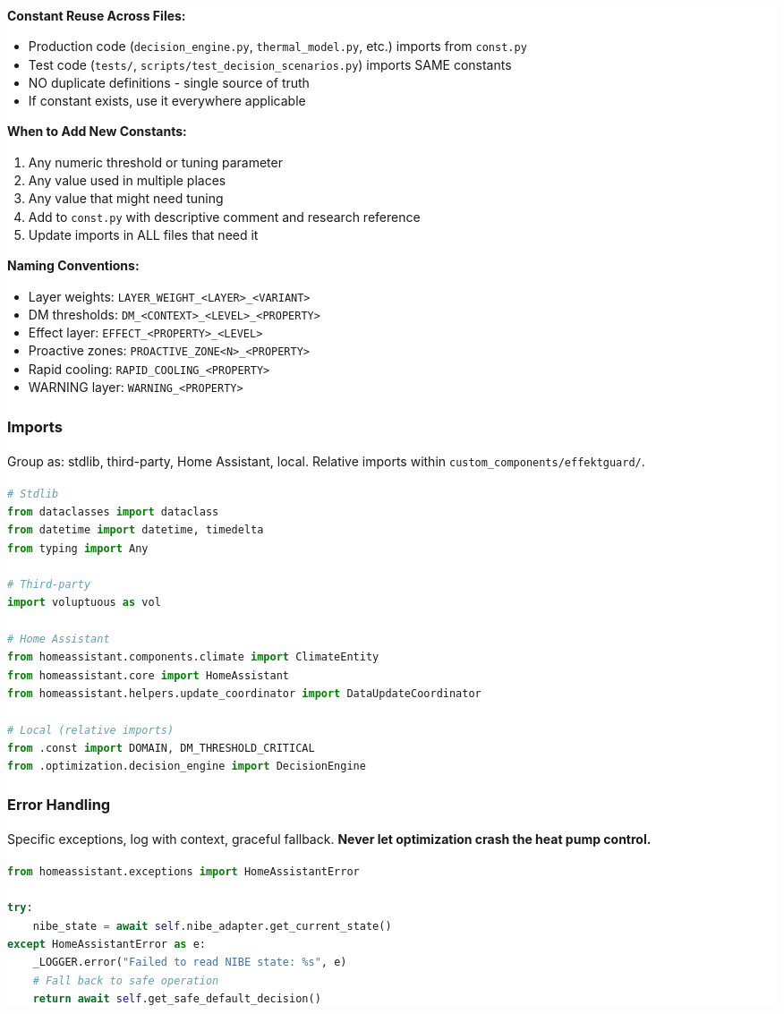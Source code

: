 **Constant Reuse Across Files:**
- Production code (`decision_engine.py`, `thermal_model.py`, etc.) imports from `const.py`
- Test code (`tests/`, `scripts/test_decision_scenarios.py`) imports SAME constants
- NO duplicate definitions - single source of truth
- If constant exists, use it everywhere applicable

**When to Add New Constants:**
1. Any numeric threshold or tuning parameter
2. Any value used in multiple places
3. Any value that might need tuning
4. Add to `const.py` with descriptive comment and research reference
5. Update imports in ALL files that need it

**Naming Conventions:**
- Layer weights: `LAYER_WEIGHT_<LAYER>_<VARIANT>`
- DM thresholds: `DM_<CONTEXT>_<LEVEL>_<PROPERTY>`
- Effect layer: `EFFECT_<PROPERTY>_<LEVEL>`
- Proactive zones: `PROACTIVE_ZONE<N>_<PROPERTY>`
- Rapid cooling: `RAPID_COOLING_<PROPERTY>`
- WARNING layer: `WARNING_<PROPERTY>`

### Imports

Group as: stdlib, third-party, Home Assistant, local. Relative imports within `custom_components/effektguard/`.

```python
# Stdlib
from dataclasses import dataclass
from datetime import datetime, timedelta
from typing import Any

# Third-party
import voluptuous as vol

# Home Assistant
from homeassistant.components.climate import ClimateEntity
from homeassistant.core import HomeAssistant
from homeassistant.helpers.update_coordinator import DataUpdateCoordinator

# Local (relative imports)
from .const import DOMAIN, DM_THRESHOLD_CRITICAL
from .optimization.decision_engine import DecisionEngine
```

### Error Handling

Specific exceptions, log with context, graceful fallback. **Never let optimization crash the heat pump control.**

```python
from homeassistant.exceptions import HomeAssistantError

try:
    nibe_state = await self.nibe_adapter.get_current_state()
except HomeAssistantError as e:
    _LOGGER.error("Failed to read NIBE state: %s", e)
    # Fall back to safe operation
    return await self.get_safe_default_decision()
```
